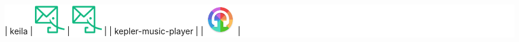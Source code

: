 | keila | <img src="../icons/keila.png" alt="keila" width="50"> |  <img src="../icons/keila.svg" alt="keila" width="50"> |
| kepler-music-player |  |  <img src="../icons/kepler-music-player.svg" alt="kepler-music-player" width="50"> |